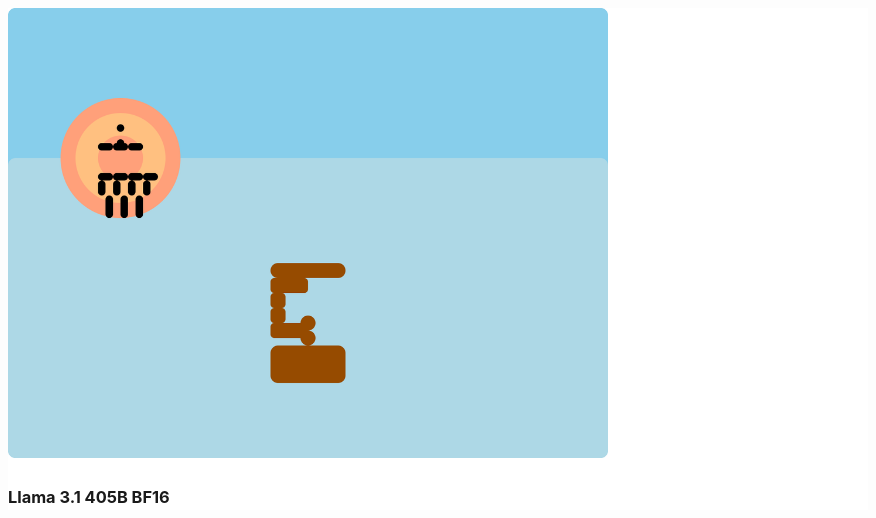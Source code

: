 <img src="hyperbolic-llama-3.1-8B-bf16.svg" width="600" alt="Llama 3.1 8B BF16">

### Llama 3.1 405B BF16